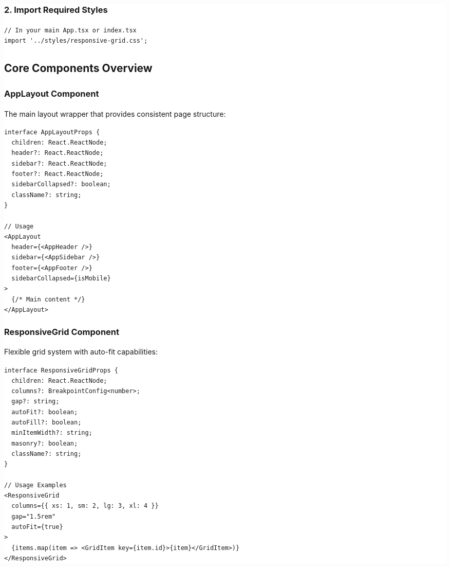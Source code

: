 ### 2. Import Required Styles

```tsx
// In your main App.tsx or index.tsx
import '../styles/responsive-grid.css';
```

## Core Components Overview

### AppLayout Component

The main layout wrapper that provides consistent page structure:

```tsx
interface AppLayoutProps {
  children: React.ReactNode;
  header?: React.ReactNode;
  sidebar?: React.ReactNode;
  footer?: React.ReactNode;
  sidebarCollapsed?: boolean;
  className?: string;
}

// Usage
<AppLayout
  header={<AppHeader />}
  sidebar={<AppSidebar />}
  footer={<AppFooter />}
  sidebarCollapsed={isMobile}
>
  {/* Main content */}
</AppLayout>
```

### ResponsiveGrid Component

Flexible grid system with auto-fit capabilities:

```tsx
interface ResponsiveGridProps {
  children: React.ReactNode;
  columns?: BreakpointConfig<number>;
  gap?: string;
  autoFit?: boolean;
  autoFill?: boolean;
  minItemWidth?: string;
  masonry?: boolean;
  className?: string;
}

// Usage Examples
<ResponsiveGrid
  columns={{ xs: 1, sm: 2, lg: 3, xl: 4 }}
  gap="1.5rem"
  autoFit={true}
>
  {items.map(item => <GridItem key={item.id}>{item}</GridItem>)}
</ResponsiveGrid>
```
